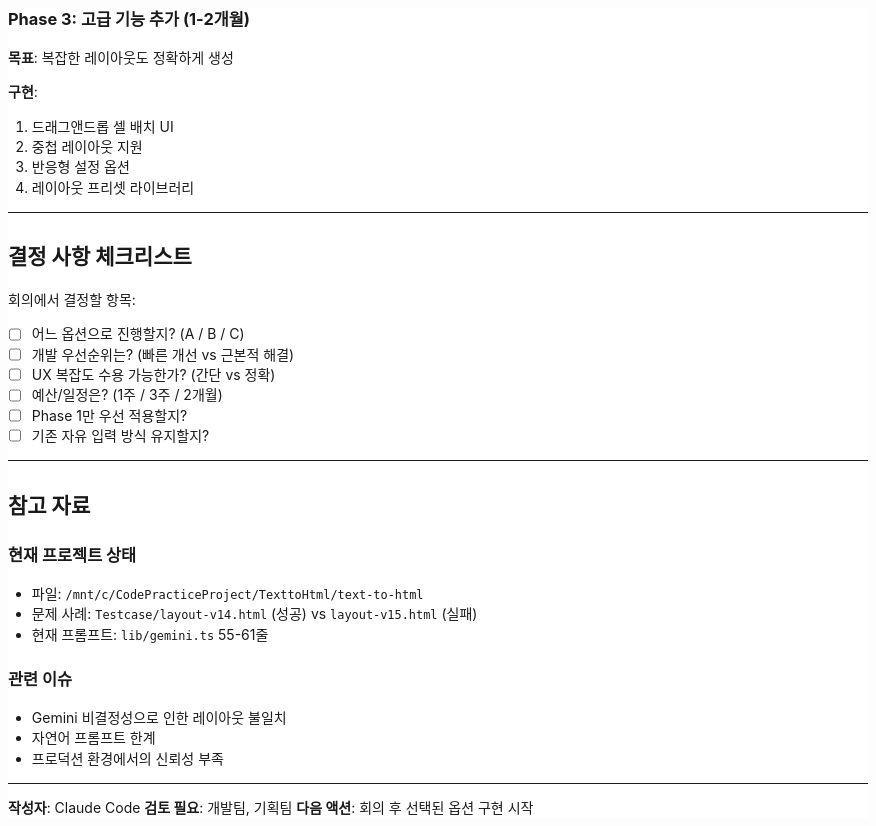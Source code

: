 ### Phase 3: 고급 기능 추가 (1-2개월)
**목표**: 복잡한 레이아웃도 정확하게 생성

**구현**:
1. 드래그앤드롭 셀 배치 UI
2. 중첩 레이아웃 지원
3. 반응형 설정 옵션
4. 레이아웃 프리셋 라이브러리

---

## 결정 사항 체크리스트

회의에서 결정할 항목:

- [ ] 어느 옵션으로 진행할지? (A / B / C)
- [ ] 개발 우선순위는? (빠른 개선 vs 근본적 해결)
- [ ] UX 복잡도 수용 가능한가? (간단 vs 정확)
- [ ] 예산/일정은? (1주 / 3주 / 2개월)
- [ ] Phase 1만 우선 적용할지?
- [ ] 기존 자유 입력 방식 유지할지?

---

## 참고 자료

### 현재 프로젝트 상태
- 파일: `/mnt/c/CodePracticeProject/TexttoHtml/text-to-html`
- 문제 사례: `Testcase/layout-v14.html` (성공) vs `layout-v15.html` (실패)
- 현재 프롬프트: `lib/gemini.ts` 55-61줄

### 관련 이슈
- Gemini 비결정성으로 인한 레이아웃 불일치
- 자연어 프롬프트 한계
- 프로덕션 환경에서의 신뢰성 부족

---

**작성자**: Claude Code
**검토 필요**: 개발팀, 기획팀
**다음 액션**: 회의 후 선택된 옵션 구현 시작
